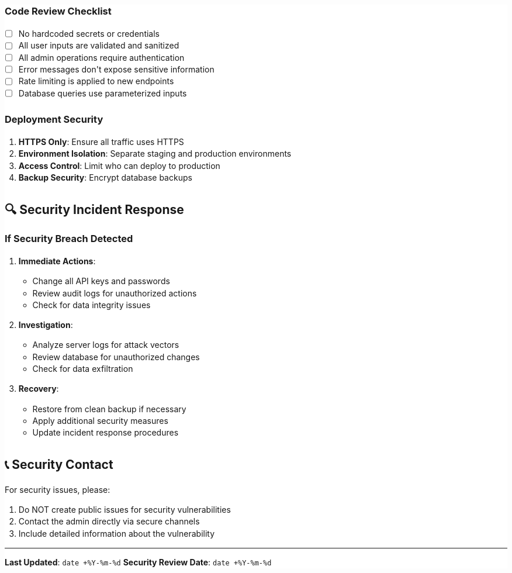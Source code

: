 ### Code Review Checklist

- [ ] No hardcoded secrets or credentials
- [ ] All user inputs are validated and sanitized
- [ ] All admin operations require authentication
- [ ] Error messages don't expose sensitive information
- [ ] Rate limiting is applied to new endpoints
- [ ] Database queries use parameterized inputs

### Deployment Security

1. **HTTPS Only**: Ensure all traffic uses HTTPS
2. **Environment Isolation**: Separate staging and production environments
3. **Access Control**: Limit who can deploy to production
4. **Backup Security**: Encrypt database backups

## 🔍 Security Incident Response

### If Security Breach Detected

1. **Immediate Actions**:
   - Change all API keys and passwords
   - Review audit logs for unauthorized actions
   - Check for data integrity issues

2. **Investigation**:
   - Analyze server logs for attack vectors
   - Review database for unauthorized changes
   - Check for data exfiltration

3. **Recovery**:
   - Restore from clean backup if necessary
   - Apply additional security measures
   - Update incident response procedures

## 📞 Security Contact

For security issues, please:
1. Do NOT create public issues for security vulnerabilities
2. Contact the admin directly via secure channels
3. Include detailed information about the vulnerability

---

**Last Updated**: `date +%Y-%m-%d`
**Security Review Date**: `date +%Y-%m-%d`